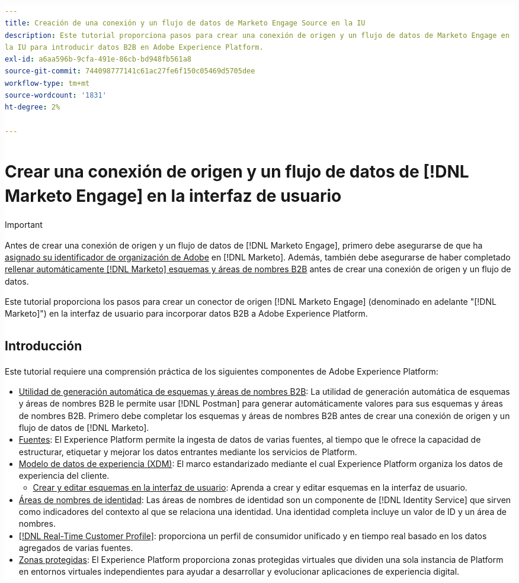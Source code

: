 ```yaml
---
title: Creación de una conexión y un flujo de datos de Marketo Engage Source en la IU
description: Este tutorial proporciona pasos para crear una conexión de origen y un flujo de datos de Marketo Engage en la IU para introducir datos B2B en Adobe Experience Platform.
exl-id: a6aa596b-9cfa-491e-86cb-bd948fb561a8
source-git-commit: 744098777141c61ac27fe6f150c05469d5705dee
workflow-type: tm+mt
source-wordcount: '1831'
ht-degree: 2%

---
```


# Crear una conexión de origen y un flujo de datos de [!DNL Marketo Engage] en la interfaz de usuario

>[!IMPORTANT]
>
>Antes de crear una conexión de origen y un flujo de datos de [!DNL Marketo Engage], primero debe asegurarse de que ha [asignado su identificador de organización de Adobe](https://experienceleague.adobe.com/docs/marketo/using/product-docs/core-marketo-concepts/miscellaneous/set-up-adobe-organization-mapping.html) en [!DNL Marketo]. Además, también debe asegurarse de haber completado [rellenar automáticamente [!DNL Marketo] esquemas y áreas de nombres B2B](../../../../connectors/adobe-applications/marketo/marketo-namespaces.md) antes de crear una conexión de origen y un flujo de datos.

Este tutorial proporciona los pasos para crear un conector de origen [!DNL Marketo Engage] (denominado en adelante &quot;[!DNL Marketo]&quot;) en la interfaz de usuario para incorporar datos B2B a Adobe Experience Platform.

## Introducción 

Este tutorial requiere una comprensión práctica de los siguientes componentes de Adobe Experience Platform:

* [Utilidad de generación automática de esquemas y áreas de nombres B2B](../../../../connectors/adobe-applications/marketo/marketo-namespaces.md): La utilidad de generación automática de esquemas y áreas de nombres B2B le permite usar [!DNL Postman] para generar automáticamente valores para sus esquemas y áreas de nombres B2B. Primero debe completar los esquemas y áreas de nombres B2B antes de crear una conexión de origen y un flujo de datos de [!DNL Marketo].
* [Fuentes](../../../../home.md): El Experience Platform permite la ingesta de datos de varias fuentes, al tiempo que le ofrece la capacidad de estructurar, etiquetar y mejorar los datos entrantes mediante los servicios de Platform.
* [Modelo de datos de experiencia (XDM)](../../../../../xdm/home.md): El marco estandarizado mediante el cual Experience Platform organiza los datos de experiencia del cliente.
   * [Crear y editar esquemas en la interfaz de usuario](../../../../../xdm/ui/resources/schemas.md): Aprenda a crear y editar esquemas en la interfaz de usuario.
* [Áreas de nombres de identidad](../../../../../identity-service/features/namespaces.md): Las áreas de nombres de identidad son un componente de [!DNL Identity Service] que sirven como indicadores del contexto al que se relaciona una identidad. Una identidad completa incluye un valor de ID y un área de nombres.
* [[!DNL Real-Time Customer Profile]](/help/profile/home.md): proporciona un perfil de consumidor unificado y en tiempo real basado en los datos agregados de varias fuentes.
* [Zonas protegidas](../../../../../sandboxes/home.md): El Experience Platform proporciona zonas protegidas virtuales que dividen una sola instancia de Platform en entornos virtuales independientes para ayudar a desarrollar y evolucionar aplicaciones de experiencia digital.
